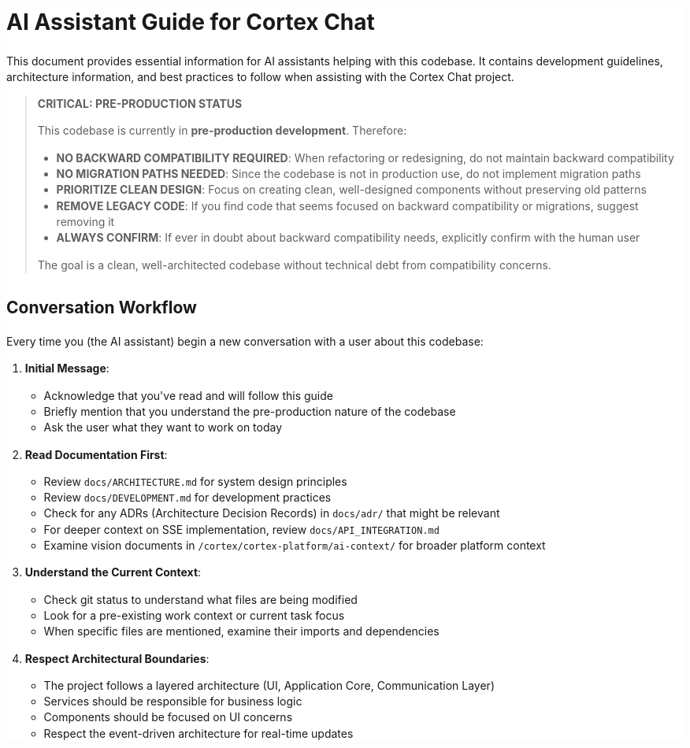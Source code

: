 # AI Assistant Guide for Cortex Chat

This document provides essential information for AI assistants helping with this codebase. It contains development guidelines, architecture information, and best practices to follow when assisting with the Cortex Chat project.

> **CRITICAL: PRE-PRODUCTION STATUS**
>
> This codebase is currently in **pre-production development**. Therefore:
>
> - **NO BACKWARD COMPATIBILITY REQUIRED**: When refactoring or redesigning, do not maintain backward compatibility
> - **NO MIGRATION PATHS NEEDED**: Since the codebase is not in production use, do not implement migration paths
> - **PRIORITIZE CLEAN DESIGN**: Focus on creating clean, well-designed components without preserving old patterns
> - **REMOVE LEGACY CODE**: If you find code that seems focused on backward compatibility or migrations, suggest removing it
> - **ALWAYS CONFIRM**: If ever in doubt about backward compatibility needs, explicitly confirm with the human user
>
> The goal is a clean, well-architected codebase without technical debt from compatibility concerns.

## Conversation Workflow

Every time you (the AI assistant) begin a new conversation with a user about this codebase:

1. **Initial Message**:

   - Acknowledge that you've read and will follow this guide
   - Briefly mention that you understand the pre-production nature of the codebase
   - Ask the user what they want to work on today

2. **Read Documentation First**:

   - Review `docs/ARCHITECTURE.md` for system design principles
   - Review `docs/DEVELOPMENT.md` for development practices
   - Check for any ADRs (Architecture Decision Records) in `docs/adr/` that might be relevant
   - For deeper context on SSE implementation, review `docs/API_INTEGRATION.md`
   - Examine vision documents in `/cortex/cortex-platform/ai-context/` for broader platform context

3. **Understand the Current Context**:

   - Check git status to understand what files are being modified
   - Look for a pre-existing work context or current task focus
   - When specific files are mentioned, examine their imports and dependencies

4. **Respect Architectural Boundaries**:
   - The project follows a layered architecture (UI, Application Core, Communication Layer)
   - Services should be responsible for business logic
   - Components should be focused on UI concerns
   - Respect the event-driven architecture for real-time updates
